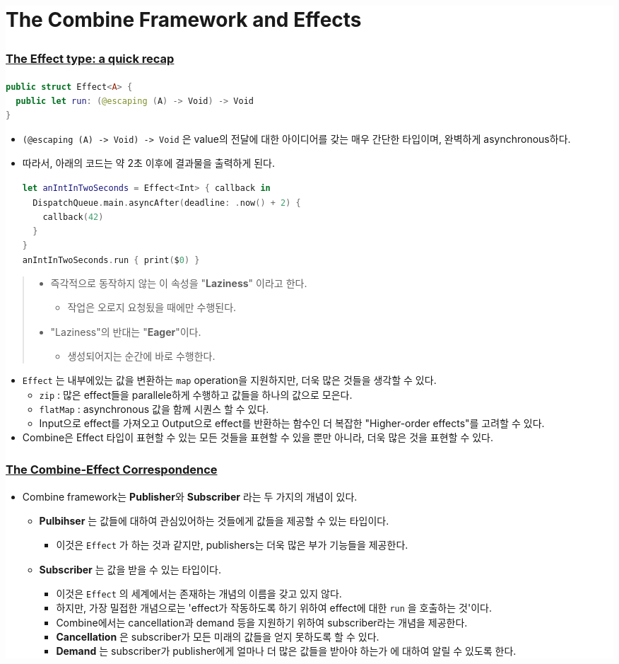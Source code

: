 # The Combine Framework and Effects

### [The Effect type: a quick recap](https://www.pointfree.co/collections/composable-architecture/side-effects/ep80-the-combine-framework-and-effects-part-1#t138)

```swift
public struct Effect<A> {
  public let run: (@escaping (A) -> Void) -> Void
}
```

- `(@escaping (A) -> Void) -> Void` 은 value의 전달에 대한 아이디어를 갖는 매우 간단한 타입이며, 완벽하게 asynchronous하다.

- 따라서, 아래의 코드는 약 2초 이후에 결과물을 출력하게 된다.

  ```swift
  let anIntInTwoSeconds = Effect<Int> { callback in
    DispatchQueue.main.asyncAfter(deadline: .now() + 2) {
      callback(42)
    }
  }
  anIntInTwoSeconds.run { print($0) }
  ```

> - 즉각적으로 동작하지 않는 이 속성을 "**Laziness**" 이라고 한다.
>
>   - 작업은 오로지 요청됬을 때에만 수행된다.
>
> - "Laziness"의 반대는 "**Eager**"이다.
>
>   - 생성되어지는 순간에 바로 수행한다.

- `Effect` 는 내부에있는 값을 변환하는  `map`  operation을 지원하지만, 더욱 많은 것들을 생각할 수 있다.
  - `zip` : 많은 effect들을 parallele하게 수행하고 값들을 하나의 값으로 모은다.
  - `flatMap` : asynchronous 값을 함께 시퀀스 할 수 있다.
  - Input으로 effect를 가져오고 Output으로 effect를 반환하는 함수인 더 복잡한 "Higher-order effects"를 고려할 수 있다.
- Combine은 Effect 타입이 표현할 수 있는 모든 것들을 표현할 수 있을 뿐만 아니라, 더욱 많은 것을 표현할 수 있다.

### [The Combine-Effect Correspondence](https://www.pointfree.co/collections/composable-architecture/side-effects/ep80-the-combine-framework-and-effects-part-1#t315)

- Combine framework는 **Publisher**와 **Subscriber** 라는 두 가지의 개념이 있다.

  - **Pulbihser** 는 값들에 대하여 관심있어하는 것들에게 값들을 제공할 수 있는 타입이다.

    - 이것은 `Effect` 가 하는 것과 같지만, publishers는 더욱 많은 부가 기능들을 제공한다.

  - **Subscriber** 는 값을 받을 수 있는 타입이다.

    - 이것은 `Effect` 의 세계에서는 존재하는 개념의 이름을 갖고 있지 않다.
    - 하지만, 가장 밀접한 개념으로는 'effect가 작동하도록 하기 위하여 effect에 대한 `run` 을 호출하는 것'이다.
    - Combine에서는 cancellation과 demand 등을 지원하기 위하여 subscriber라는 개념을 제공한다.
    - **Cancellation** 은 subscriber가 모든 미래의 값들을 얻지 못하도록 할 수 있다.
    - **Demand** 는 subscriber가 publisher에게 얼마나 더 많은 값들을 받아야 하는가 에 대하여 알릴 수 있도록 한다.
